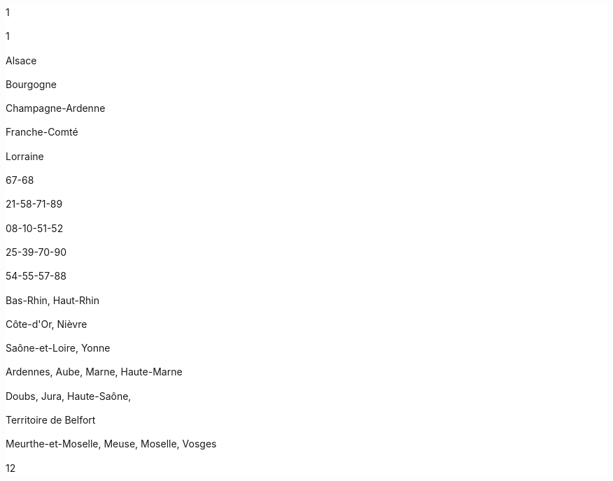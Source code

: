 </td>
      <td align="left">
    </td></tr>
    <tr>
      <td valign="middle" align="center">

1 

</td>
      <td valign="middle" align="center">

1 

</td>
      <td valign="middle" align="center">

Alsace 

Bourgogne 

Champagne-Ardenne 

Franche-Comté 

Lorraine 

</td>
      <td valign="middle" align="center">

67-68 

21-58-71-89 

08-10-51-52 

25-39-70-90 

54-55-57-88 

</td>
      <td valign="middle" align="center">

Bas-Rhin, Haut-Rhin 

Côte-d'Or, Nièvre 

Saône-et-Loire, Yonne 

Ardennes, Aube, Marne, Haute-Marne 

Doubs, Jura, Haute-Saône, 

Territoire de Belfort 

Meurthe-et-Moselle, Meuse, Moselle, Vosges 

</td>
      <td align="center" valign="middle">

12 

</td>
      <td align="center" valign="middle">
